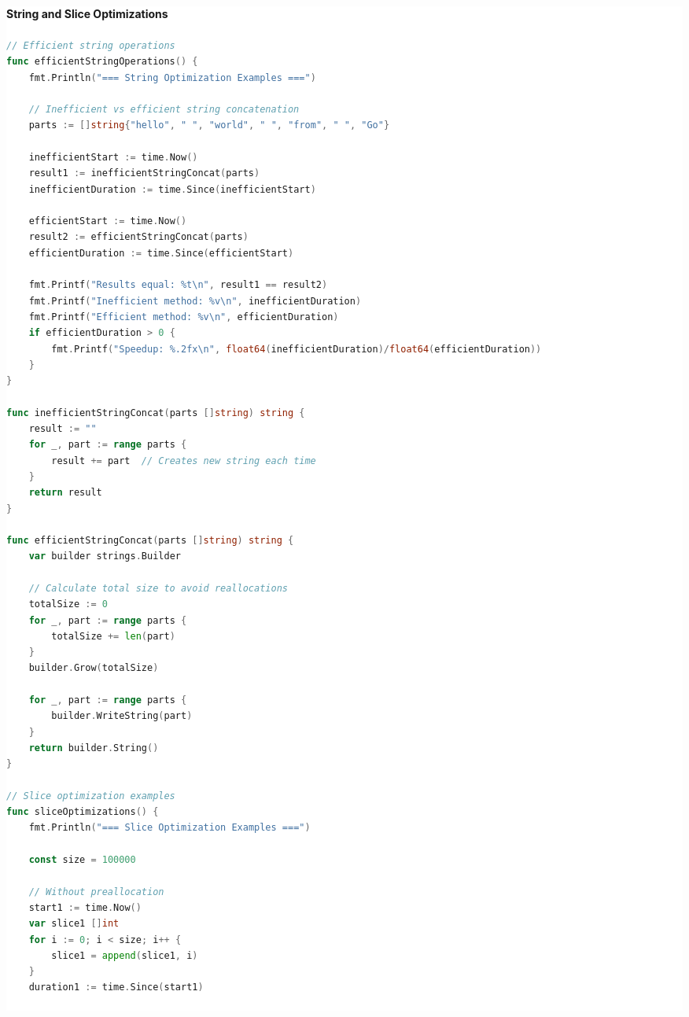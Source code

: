 #### String and Slice Optimizations

```go
// Efficient string operations
func efficientStringOperations() {
    fmt.Println("=== String Optimization Examples ===")
    
    // Inefficient vs efficient string concatenation
    parts := []string{"hello", " ", "world", " ", "from", " ", "Go"}
    
    inefficientStart := time.Now()
    result1 := inefficientStringConcat(parts)
    inefficientDuration := time.Since(inefficientStart)
    
    efficientStart := time.Now()
    result2 := efficientStringConcat(parts)
    efficientDuration := time.Since(efficientStart)
    
    fmt.Printf("Results equal: %t\n", result1 == result2)
    fmt.Printf("Inefficient method: %v\n", inefficientDuration)
    fmt.Printf("Efficient method: %v\n", efficientDuration)
    if efficientDuration > 0 {
        fmt.Printf("Speedup: %.2fx\n", float64(inefficientDuration)/float64(efficientDuration))
    }
}

func inefficientStringConcat(parts []string) string {
    result := ""
    for _, part := range parts {
        result += part  // Creates new string each time
    }
    return result
}

func efficientStringConcat(parts []string) string {
    var builder strings.Builder
    
    // Calculate total size to avoid reallocations
    totalSize := 0
    for _, part := range parts {
        totalSize += len(part)
    }
    builder.Grow(totalSize)
    
    for _, part := range parts {
        builder.WriteString(part)
    }
    return builder.String()
}

// Slice optimization examples
func sliceOptimizations() {
    fmt.Println("=== Slice Optimization Examples ===")
    
    const size = 100000
    
    // Without preallocation
    start1 := time.Now()
    var slice1 []int
    for i := 0; i < size; i++ {
        slice1 = append(slice1, i)
    }
    duration1 := time.Since(start1)
    
```